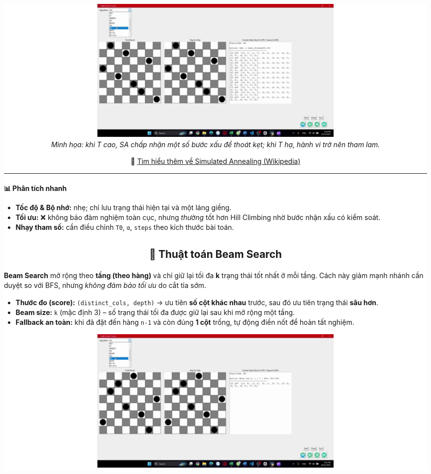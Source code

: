 <div align="center">
  <img src="assets/SimulatedAnnealing.gif" alt="Simulated Annealing for 8 Rooks" width="480"><br>
  <i>Minh họa: khi T cao, SA chấp nhận một số bước xấu để thoát kẹt; khi T hạ, hành vi trở nên tham lam.</i>
</div>

<p align="center">
  🔗 <a href="https://en.wikipedia.org/wiki/Simulated_annealing" target="_blank">
  Tìm hiểu thêm về Simulated Annealing (Wikipedia)</a>
</p>

<hr>

<h4>📊 Phân tích nhanh</h4>
<ul>
  <li><b>Tốc độ & Bộ nhớ:</b> nhẹ; chỉ lưu trạng thái hiện tại và một láng giềng.</li>
  <li><b>Tối ưu:</b> ❌ không bảo đảm nghiệm toàn cục, nhưng <i>thường</i> tốt hơn Hill Climbing nhờ bước nhận xấu có kiểm soát.</li>
  <li><b>Nhạy tham số:</b> cần điều chỉnh <code>T0</code>, <code>α</code>, <code>steps</code> theo kích thước bài toán.</li>
</ul>

<h2 align="center">🔹 Thuật toán Beam Search</h2>

<p>
<b>Beam Search</b> mở rộng theo <b>tầng (theo hàng)</b> và chỉ giữ lại tối đa <b>k</b> trạng thái tốt nhất ở mỗi tầng.
Cách này giảm mạnh nhánh cần duyệt so với BFS, nhưng <i>không đảm bảo tối ưu</i> do cắt tỉa sớm.
</p>

<ul>
  <li><b>Thước đo (score):</b> <code>(distinct_cols, depth)</code> &rarr; ưu tiên <b>số cột khác nhau</b> trước, sau đó ưu tiên trạng thái <b>sâu hơn</b>.</li>
  <li><b>Beam size:</b> <code>k</code> (mặc định 3) – số trạng thái tối đa được giữ lại sau khi mở rộng một tầng.</li>
  <li><b>Fallback an toàn:</b> khi đã đặt đến hàng <code>n-1</code> và còn đúng <b>1 cột</b> trống, tự động điền nốt để hoàn tất nghiệm.</li>
</ul>

<div align="center">
  <img src="assets/Beam.gif" alt="Beam Search for 8 Rooks" width="480"><br>